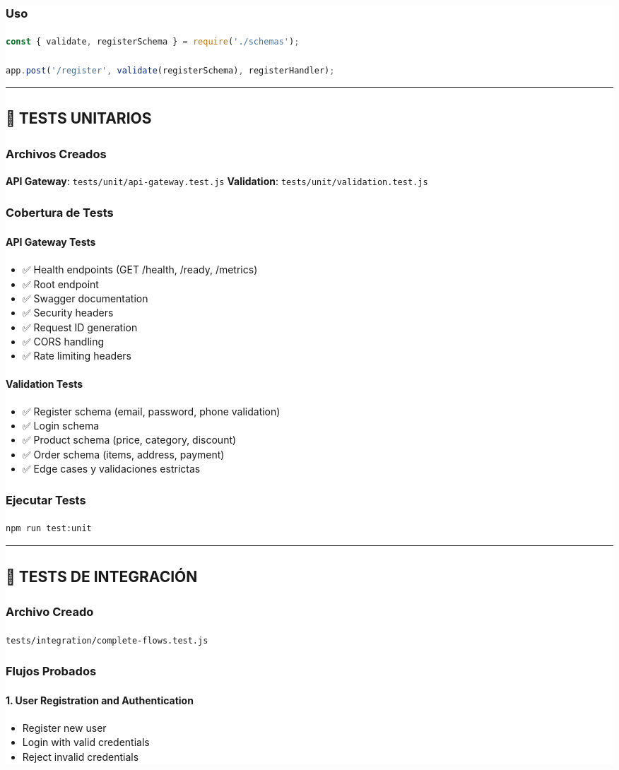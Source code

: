 ### Uso

```javascript
const { validate, registerSchema } = require('./schemas');

app.post('/register', validate(registerSchema), registerHandler);
```

---

## 🧪 TESTS UNITARIOS

### Archivos Creados

**API Gateway**: `tests/unit/api-gateway.test.js`
**Validation**: `tests/unit/validation.test.js`

### Cobertura de Tests

#### API Gateway Tests
- ✅ Health endpoints (GET /health, /ready, /metrics)
- ✅ Root endpoint
- ✅ Swagger documentation
- ✅ Security headers
- ✅ Request ID generation
- ✅ CORS handling
- ✅ Rate limiting headers

#### Validation Tests
- ✅ Register schema (email, password, phone validation)
- ✅ Login schema
- ✅ Product schema (price, category, discount)
- ✅ Order schema (items, address, payment)
- ✅ Edge cases y validaciones estrictas

### Ejecutar Tests

```bash
npm run test:unit
```

---

## 🔄 TESTS DE INTEGRACIÓN

### Archivo Creado
`tests/integration/complete-flows.test.js`

### Flujos Probados

#### 1. User Registration and Authentication
- Register new user
- Login with valid credentials
- Reject invalid credentials
